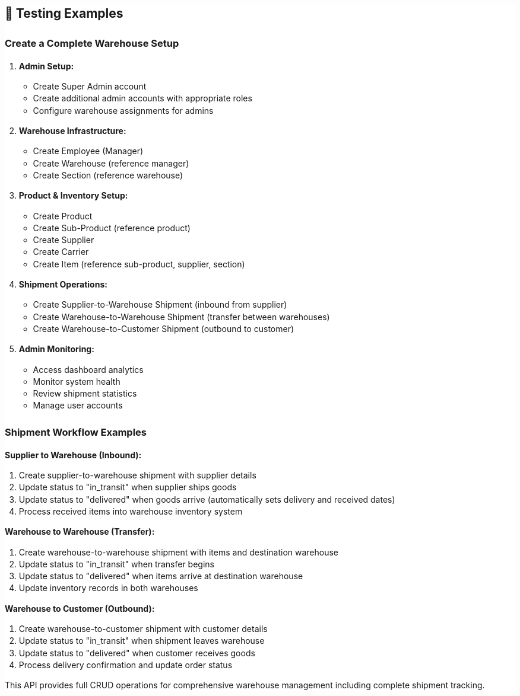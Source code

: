 ## 🧪 Testing Examples

### Create a Complete Warehouse Setup
1. **Admin Setup:**
   - Create Super Admin account
   - Create additional admin accounts with appropriate roles
   - Configure warehouse assignments for admins

2. **Warehouse Infrastructure:**
   - Create Employee (Manager)
   - Create Warehouse (reference manager)
   - Create Section (reference warehouse)

3. **Product & Inventory Setup:**
   - Create Product
   - Create Sub-Product (reference product)
   - Create Supplier
   - Create Carrier
   - Create Item (reference sub-product, supplier, section)

4. **Shipment Operations:**
   - Create Supplier-to-Warehouse Shipment (inbound from supplier)
   - Create Warehouse-to-Warehouse Shipment (transfer between warehouses)
   - Create Warehouse-to-Customer Shipment (outbound to customer)

5. **Admin Monitoring:**
   - Access dashboard analytics
   - Monitor system health
   - Review shipment statistics
   - Manage user accounts

### Shipment Workflow Examples

**Supplier to Warehouse (Inbound):**
1. Create supplier-to-warehouse shipment with supplier details
2. Update status to "in_transit" when supplier ships goods
3. Update status to "delivered" when goods arrive (automatically sets delivery and received dates)
4. Process received items into warehouse inventory system

**Warehouse to Warehouse (Transfer):**
1. Create warehouse-to-warehouse shipment with items and destination warehouse
2. Update status to "in_transit" when transfer begins
3. Update status to "delivered" when items arrive at destination warehouse
4. Update inventory records in both warehouses

**Warehouse to Customer (Outbound):**
1. Create warehouse-to-customer shipment with customer details
2. Update status to "in_transit" when shipment leaves warehouse
3. Update status to "delivered" when customer receives goods
4. Process delivery confirmation and update order status

This API provides full CRUD operations for comprehensive warehouse management including complete shipment tracking.
